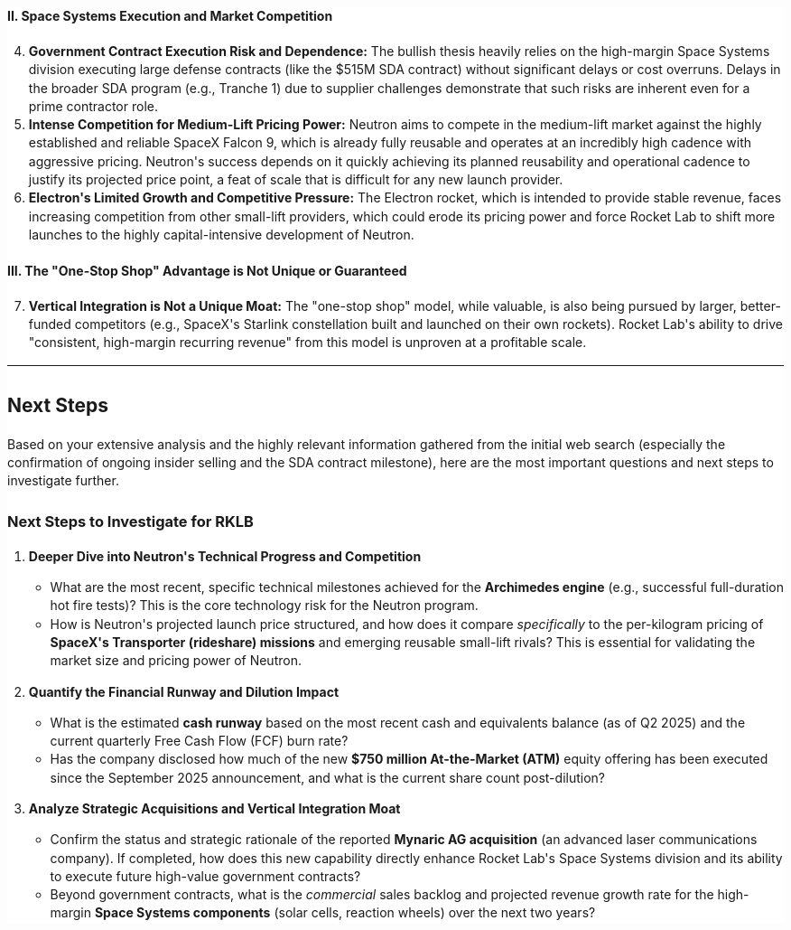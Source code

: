 #### II. Space Systems Execution and Market Competition
4.  **Government Contract Execution Risk and Dependence:** The bullish thesis heavily relies on the high-margin Space Systems division executing large defense contracts (like the $515M SDA contract) without significant delays or cost overruns. Delays in the broader SDA program (e.g., Tranche 1) due to supplier challenges demonstrate that such risks are inherent even for a prime contractor role.
5.  **Intense Competition for Medium-Lift Pricing Power:** Neutron aims to compete in the medium-lift market against the highly established and reliable SpaceX Falcon 9, which is already fully reusable and operates at an incredibly high cadence with aggressive pricing. Neutron's success depends on it quickly achieving its planned reusability and operational cadence to justify its projected price point, a feat of scale that is difficult for any new launch provider.
6.  **Electron's Limited Growth and Competitive Pressure:** The Electron rocket, which is intended to provide stable revenue, faces increasing competition from other small-lift providers, which could erode its pricing power and force Rocket Lab to shift more launches to the highly capital-intensive development of Neutron.

#### III. The "One-Stop Shop" Advantage is Not Unique or Guaranteed
7.  **Vertical Integration is Not a Unique Moat:** The "one-stop shop" model, while valuable, is also being pursued by larger, better-funded competitors (e.g., SpaceX's Starlink constellation built and launched on their own rockets). Rocket Lab's ability to drive "consistent, high-margin recurring revenue" from this model is unproven at a profitable scale.

---

## Next Steps

Based on your extensive analysis and the highly relevant information gathered from the initial web search (especially the confirmation of ongoing insider selling and the SDA contract milestone), here are the most important questions and next steps to investigate further.

### **Next Steps to Investigate for RKLB**

1.  **Deeper Dive into Neutron's Technical Progress and Competition**
    *   What are the most recent, specific technical milestones achieved for the **Archimedes engine** (e.g., successful full-duration hot fire tests)? This is the core technology risk for the Neutron program.
    *   How is Neutron's projected launch price structured, and how does it compare *specifically* to the per-kilogram pricing of **SpaceX's Transporter (rideshare) missions** and emerging reusable small-lift rivals? This is essential for validating the market size and pricing power of Neutron.

2.  **Quantify the Financial Runway and Dilution Impact**
    *   What is the estimated **cash runway** based on the most recent cash and equivalents balance (as of Q2 2025) and the current quarterly Free Cash Flow (FCF) burn rate?
    *   Has the company disclosed how much of the new **\$750 million At-the-Market (ATM)** equity offering has been executed since the September 2025 announcement, and what is the current share count post-dilution?

3.  **Analyze Strategic Acquisitions and Vertical Integration Moat**
    *   Confirm the status and strategic rationale of the reported **Mynaric AG acquisition** (an advanced laser communications company). If completed, how does this new capability directly enhance Rocket Lab's Space Systems division and its ability to execute future high-value government contracts?
    *   Beyond government contracts, what is the *commercial* sales backlog and projected revenue growth rate for the high-margin **Space Systems components** (solar cells, reaction wheels) over the next two years?
